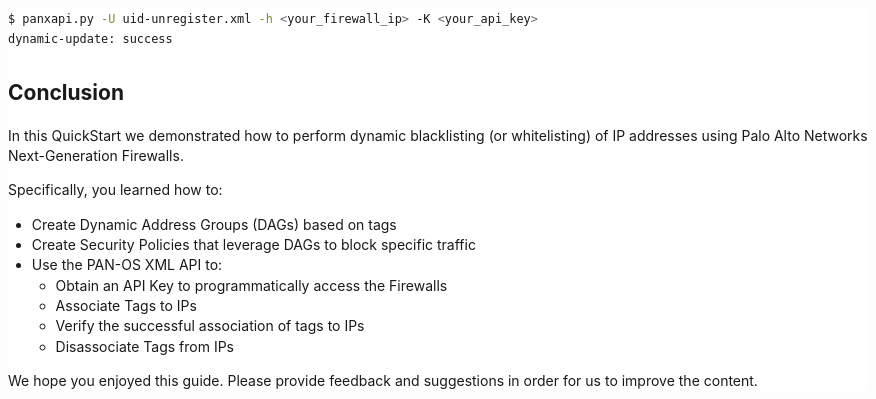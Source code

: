 ```bash
$ panxapi.py -U uid-unregister.xml -h <your_firewall_ip> -K <your_api_key>
dynamic-update: success
```

## Conclusion

In this QuickStart we demonstrated how to perform dynamic blacklisting (or whitelisting) of IP addresses using Palo Alto Networks Next-Generation Firewalls.

Specifically, you learned how to:
- Create Dynamic Address Groups (DAGs) based on tags
- Create Security Policies that leverage DAGs to block specific traffic
- Use the PAN-OS XML API to:
  - Obtain an API Key to programmatically access the Firewalls
  - Associate Tags to IPs
  - Verify the successful association of tags to IPs
  - Disassociate Tags from IPs

We hope you enjoyed this guide. Please provide feedback and suggestions in order for us to improve the content.
